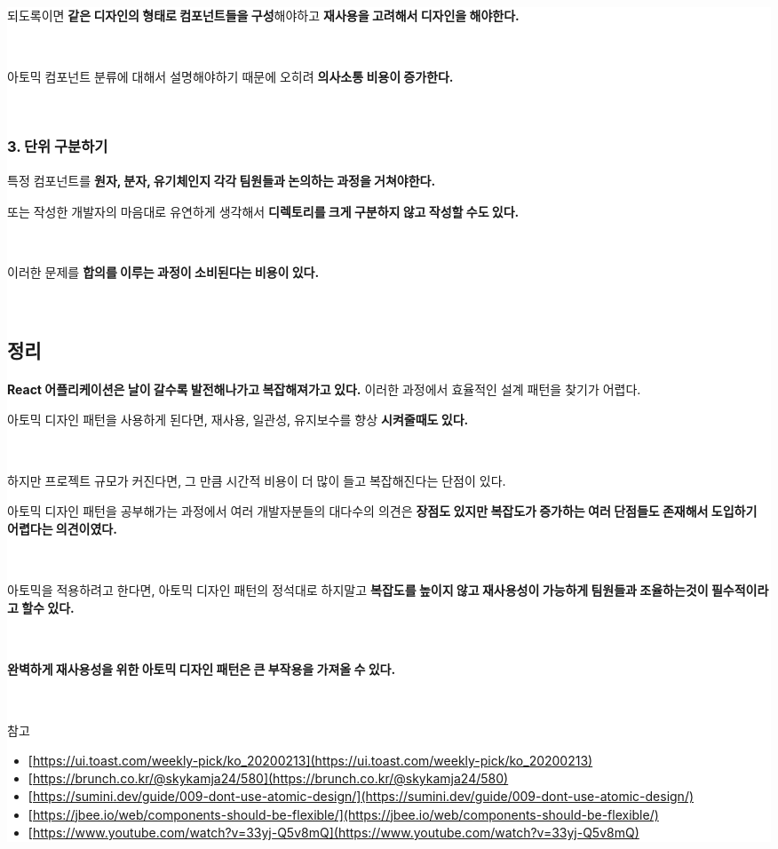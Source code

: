 되도록이면 **같은 디자인의 형태로 컴포넌트들을 구성**해야하고 **재사용을 고려해서 디자인을 해야한다.**

<br>

아토믹 컴포넌트 분류에 대해서 설명해야하기 때문에 오히려 **의사소통 비용이 증가한다.**

<br>

### 3. 단위 구분하기

특정 컴포넌트를 **원자, 분자, 유기체인지 각각 팀원들과 논의하는 과정을 거쳐야한다.**

또는 작성한 개발자의 마음대로 유연하게 생각해서 **디렉토리를 크게 구분하지 않고 작성할 수도 있다.**

<br>

이러한 문제를 **합의를 이루는 과정이 소비된다는 비용이 있다.**

<br>

## 정리

**React 어플리케이션은 날이 갈수록 발전해나가고 복잡해져가고 있다.** 이러한 과정에서 효율적인 설계 패턴을 찾기가 어렵다.

아토믹 디자인 패턴을 사용하게 된다면, 재사용, 일관성, 유지보수를 향상 **시켜줄때도 있다.**

<br>

하지만 프로젝트 규모가 커진다면, 그 만큼 시간적 비용이 더 많이 들고 복잡해진다는 단점이 있다.

아토믹 디자인 패턴을 공부해가는 과정에서 여러 개발자분들의 대다수의 의견은 **장점도 있지만 복잡도가 증가하는 여러 단점들도 존재해서 도입하기 어렵다는 의견이였다.**

<br>

아토믹을 적용하려고 한다면, 아토믹 디자인 패턴의 정석대로 하지말고 **복잡도를 높이지 않고 재사용성이 가능하게 팀원들과 조율하는것이 필수적이라고 할수 있다.**

<br>

**완벽하게 재사용성을 위한 아토믹 디자인 패턴은 큰 부작용을 가져올 수 있다.**

<br>

참고

- [https://ui.toast.com/weekly-pick/ko_20200213](https://ui.toast.com/weekly-pick/ko_20200213)
- [https://brunch.co.kr/@skykamja24/580](https://brunch.co.kr/@skykamja24/580)
- [https://sumini.dev/guide/009-dont-use-atomic-design/](https://sumini.dev/guide/009-dont-use-atomic-design/)
- [https://jbee.io/web/components-should-be-flexible/](https://jbee.io/web/components-should-be-flexible/)
- [https://www.youtube.com/watch?v=33yj-Q5v8mQ](https://www.youtube.com/watch?v=33yj-Q5v8mQ)
